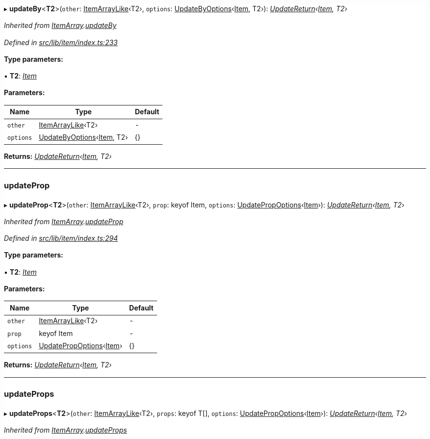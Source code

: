 ▸ **updateBy**<**T2**>(`other`: [ItemArrayLike](../README.md#itemarraylike)‹T2›, `options`: [UpdateByOptions](../README.md#updatebyoptions)‹[Item](../README.md#item), T2›): *[UpdateReturn](../README.md#updatereturn)‹[Item](../README.md#item), T2›*

*Inherited from [ItemArray](itemarray.md).[updateBy](itemarray.md#updateby)*

*Defined in [src/lib/item/index.ts:233](https://github.com/JuroOravec/i18n-util/blob/c9cd5a0/src/lib/item/index.ts#L233)*

**Type parameters:**

▪ **T2**: *[Item](../README.md#item)*

**Parameters:**

Name | Type | Default |
------ | ------ | ------ |
`other` | [ItemArrayLike](../README.md#itemarraylike)‹T2› | - |
`options` | [UpdateByOptions](../README.md#updatebyoptions)‹[Item](../README.md#item), T2› | {} |

**Returns:** *[UpdateReturn](../README.md#updatereturn)‹[Item](../README.md#item), T2›*

___

###  updateProp

▸ **updateProp**<**T2**>(`other`: [ItemArrayLike](../README.md#itemarraylike)‹T2›, `prop`: keyof Item, `options`: [UpdatePropOptions](../README.md#updatepropoptions)‹[Item](../README.md#item)›): *[UpdateReturn](../README.md#updatereturn)‹[Item](../README.md#item), T2›*

*Inherited from [ItemArray](itemarray.md).[updateProp](itemarray.md#updateprop)*

*Defined in [src/lib/item/index.ts:294](https://github.com/JuroOravec/i18n-util/blob/c9cd5a0/src/lib/item/index.ts#L294)*

**Type parameters:**

▪ **T2**: *[Item](../README.md#item)*

**Parameters:**

Name | Type | Default |
------ | ------ | ------ |
`other` | [ItemArrayLike](../README.md#itemarraylike)‹T2› | - |
`prop` | keyof Item | - |
`options` | [UpdatePropOptions](../README.md#updatepropoptions)‹[Item](../README.md#item)› | {} |

**Returns:** *[UpdateReturn](../README.md#updatereturn)‹[Item](../README.md#item), T2›*

___

###  updateProps

▸ **updateProps**<**T2**>(`other`: [ItemArrayLike](../README.md#itemarraylike)‹T2›, `props`: keyof T[], `options`: [UpdatePropOptions](../README.md#updatepropoptions)‹[Item](../README.md#item)›): *[UpdateReturn](../README.md#updatereturn)‹[Item](../README.md#item), T2›*

*Inherited from [ItemArray](itemarray.md).[updateProps](itemarray.md#updateprops)*
